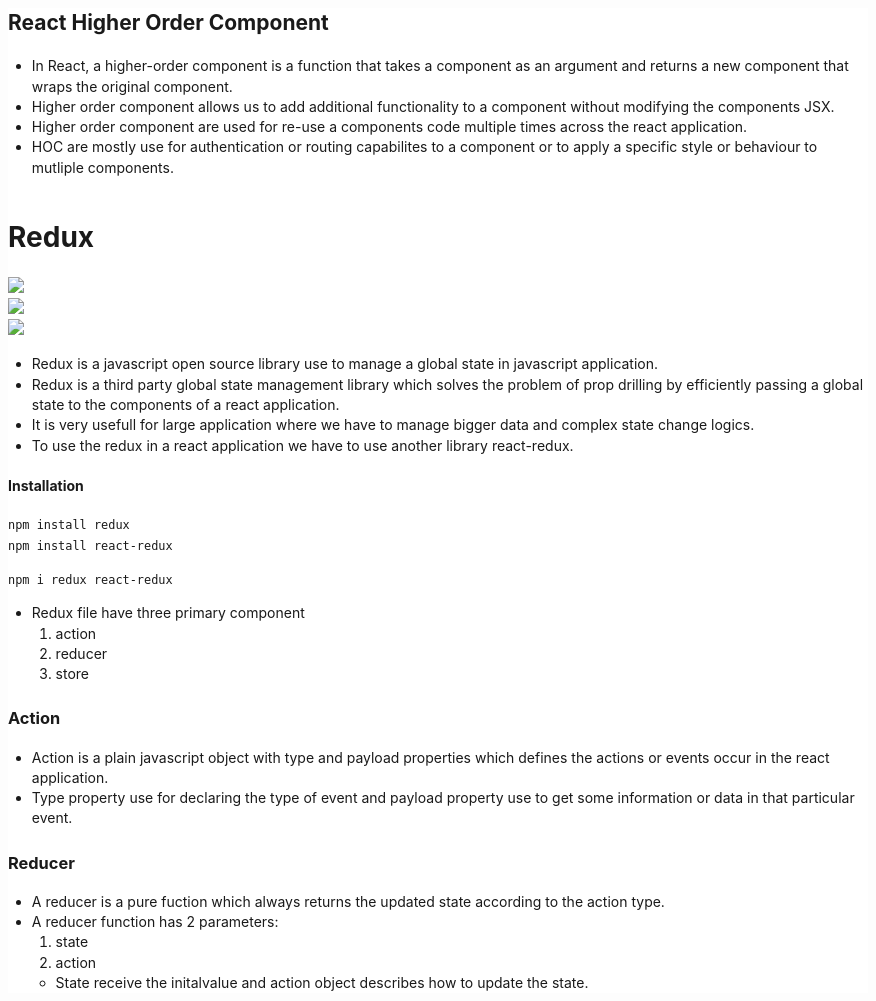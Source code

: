 ## React Higher Order Component

- In React, a higher-order component is a function that takes a component as an argument and returns a new component that wraps the original component.
- Higher order component allows us to add additional functionality to a component without modifying the components JSX.
- Higher order component are used for re-use a components code multiple times across the react application.
- HOC are mostly use for authentication or routing capabilites to a component or to apply a specific style or behaviour to mutliple components.

# Redux

<img src="https://i.ibb.co/ncgMVg5/2024-08-29-16-33-01-AI-Eraser.png" style="width: 700px">\
<img src="https://i.ibb.co/4JLvYCF/2024-08-29-16-44-34-AI-Eraser.png" style="width: 700px">\
<img src="https://redux.js.org/assets/images/ReduxDataFlowDiagram-49fa8c3968371d9ef6f2a1486bd40a26.gif" style="width: 700px">

- Redux is a javascript open source library use to manage a global state in javascript application.
- Redux is a third party global state management library which solves the problem of prop drilling by efficiently passing a global state to the components of a react application.
- It is very usefull for large application where we have to manage bigger data and complex state change logics.
- To use the redux in a react application we have to use another library react-redux.

#### Installation

```
npm install redux
npm install react-redux
```

```
npm i redux react-redux
```

- Redux file have three primary component
  1. action
  2. reducer
  3. store

### Action

- Action is a plain javascript object with type and payload properties which defines the actions or events occur in the react application.
- Type property use for declaring the type of event and payload property use to get some information or data in that particular event.

### Reducer

- A reducer is a pure fuction which always returns the updated state according to the action type.
- A reducer function has 2 parameters:
  1. state
  2. action
  - State receive the initalvalue and action object describes how to update the state.
